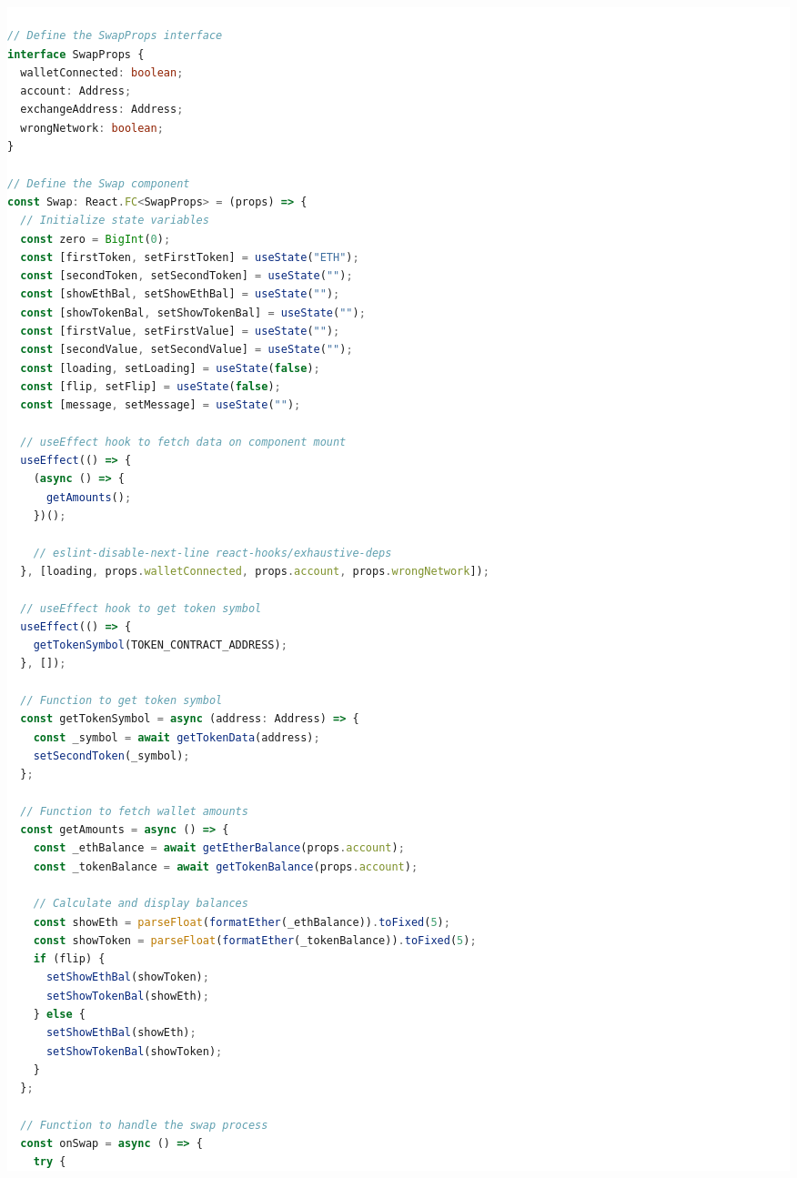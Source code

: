 ```typescript

// Define the SwapProps interface
interface SwapProps {
  walletConnected: boolean;
  account: Address;
  exchangeAddress: Address;
  wrongNetwork: boolean;
}

// Define the Swap component
const Swap: React.FC<SwapProps> = (props) => {
  // Initialize state variables
  const zero = BigInt(0);
  const [firstToken, setFirstToken] = useState("ETH");
  const [secondToken, setSecondToken] = useState("");
  const [showEthBal, setShowEthBal] = useState("");
  const [showTokenBal, setShowTokenBal] = useState("");
  const [firstValue, setFirstValue] = useState("");
  const [secondValue, setSecondValue] = useState("");
  const [loading, setLoading] = useState(false);
  const [flip, setFlip] = useState(false);
  const [message, setMessage] = useState("");

  // useEffect hook to fetch data on component mount
  useEffect(() => {
    (async () => {
      getAmounts();
    })();

    // eslint-disable-next-line react-hooks/exhaustive-deps
  }, [loading, props.walletConnected, props.account, props.wrongNetwork]);

  // useEffect hook to get token symbol
  useEffect(() => {
    getTokenSymbol(TOKEN_CONTRACT_ADDRESS);
  }, []);

  // Function to get token symbol
  const getTokenSymbol = async (address: Address) => {
    const _symbol = await getTokenData(address);
    setSecondToken(_symbol);
  };

  // Function to fetch wallet amounts
  const getAmounts = async () => {
    const _ethBalance = await getEtherBalance(props.account);
    const _tokenBalance = await getTokenBalance(props.account);

    // Calculate and display balances
    const showEth = parseFloat(formatEther(_ethBalance)).toFixed(5);
    const showToken = parseFloat(formatEther(_tokenBalance)).toFixed(5);
    if (flip) {
      setShowEthBal(showToken);
      setShowTokenBal(showEth);
    } else {
      setShowEthBal(showEth);
      setShowTokenBal(showToken);
    }
  };

  // Function to handle the swap process
  const onSwap = async () => {
    try {
```